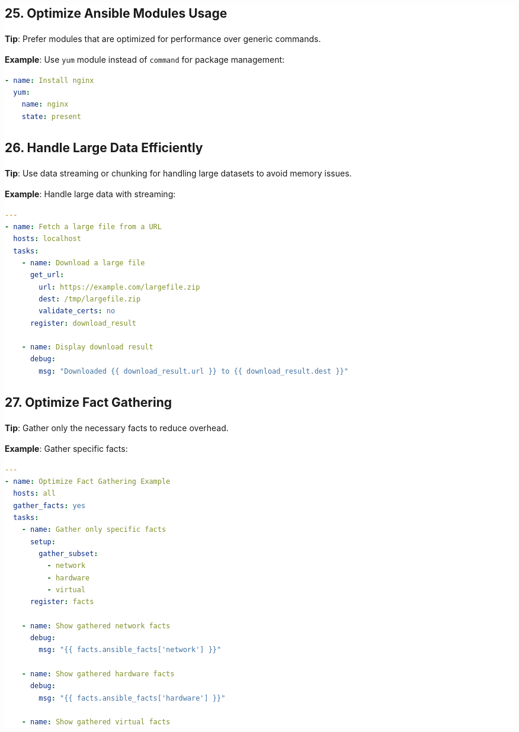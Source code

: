 ## 25. **Optimize Ansible Modules Usage**

**Tip**: Prefer modules that are optimized for performance over generic commands.

**Example**:
Use `yum` module instead of `command` for package management:
```yaml
- name: Install nginx
  yum:
    name: nginx
    state: present
```

## 26. **Handle Large Data Efficiently**

**Tip**: Use data streaming or chunking for handling large datasets to avoid memory issues.

**Example**:
Handle large data with streaming:
```yaml
---
- name: Fetch a large file from a URL
  hosts: localhost
  tasks:
    - name: Download a large file
      get_url:
        url: https://example.com/largefile.zip
        dest: /tmp/largefile.zip
        validate_certs: no
      register: download_result

    - name: Display download result
      debug:
        msg: "Downloaded {{ download_result.url }} to {{ download_result.dest }}"
```

## 27. **Optimize Fact Gathering**

**Tip**: Gather only the necessary facts to reduce overhead.

**Example**:
Gather specific facts:
```yaml
---
- name: Optimize Fact Gathering Example
  hosts: all
  gather_facts: yes
  tasks:
    - name: Gather only specific facts
      setup:
        gather_subset:
          - network
          - hardware
          - virtual
      register: facts

    - name: Show gathered network facts
      debug:
        msg: "{{ facts.ansible_facts['network'] }}"

    - name: Show gathered hardware facts
      debug:
        msg: "{{ facts.ansible_facts['hardware'] }}"

    - name: Show gathered virtual facts
```